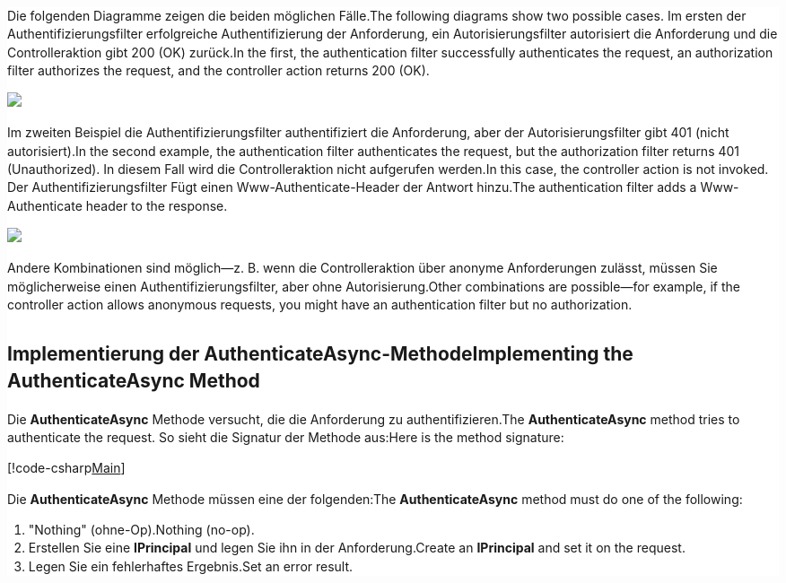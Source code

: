 <span data-ttu-id="9f21e-157">Die folgenden Diagramme zeigen die beiden möglichen Fälle.</span><span class="sxs-lookup"><span data-stu-id="9f21e-157">The following diagrams show two possible cases.</span></span> <span data-ttu-id="9f21e-158">Im ersten der Authentifizierungsfilter erfolgreiche Authentifizierung der Anforderung, ein Autorisierungsfilter autorisiert die Anforderung und die Controlleraktion gibt 200 (OK) zurück.</span><span class="sxs-lookup"><span data-stu-id="9f21e-158">In the first, the authentication filter successfully authenticates the request, an authorization filter authorizes the request, and the controller action returns 200 (OK).</span></span>

![](authentication-filters/_static/image1.png)

<span data-ttu-id="9f21e-159">Im zweiten Beispiel die Authentifizierungsfilter authentifiziert die Anforderung, aber der Autorisierungsfilter gibt 401 (nicht autorisiert).</span><span class="sxs-lookup"><span data-stu-id="9f21e-159">In the second example, the authentication filter authenticates the request, but the authorization filter returns 401 (Unauthorized).</span></span> <span data-ttu-id="9f21e-160">In diesem Fall wird die Controlleraktion nicht aufgerufen werden.</span><span class="sxs-lookup"><span data-stu-id="9f21e-160">In this case, the controller action is not invoked.</span></span> <span data-ttu-id="9f21e-161">Der Authentifizierungsfilter Fügt einen Www-Authenticate-Header der Antwort hinzu.</span><span class="sxs-lookup"><span data-stu-id="9f21e-161">The authentication filter adds a Www-Authenticate header to the response.</span></span>

![](authentication-filters/_static/image2.png)

<span data-ttu-id="9f21e-162">Andere Kombinationen sind möglich&mdash;z. B. wenn die Controlleraktion über anonyme Anforderungen zulässt, müssen Sie möglicherweise einen Authentifizierungsfilter, aber ohne Autorisierung.</span><span class="sxs-lookup"><span data-stu-id="9f21e-162">Other combinations are possible&mdash;for example, if the controller action allows anonymous requests, you might have an authentication filter but no authorization.</span></span>

## <a name="implementing-the-authenticateasync-method"></a><span data-ttu-id="9f21e-163">Implementierung der AuthenticateAsync-Methode</span><span class="sxs-lookup"><span data-stu-id="9f21e-163">Implementing the AuthenticateAsync Method</span></span>

<span data-ttu-id="9f21e-164">Die **AuthenticateAsync** Methode versucht, die die Anforderung zu authentifizieren.</span><span class="sxs-lookup"><span data-stu-id="9f21e-164">The **AuthenticateAsync** method tries to authenticate the request.</span></span> <span data-ttu-id="9f21e-165">So sieht die Signatur der Methode aus:</span><span class="sxs-lookup"><span data-stu-id="9f21e-165">Here is the method signature:</span></span>

[!code-csharp[Main](authentication-filters/samples/sample4.cs)]

<span data-ttu-id="9f21e-166">Die **AuthenticateAsync** Methode müssen eine der folgenden:</span><span class="sxs-lookup"><span data-stu-id="9f21e-166">The **AuthenticateAsync** method must do one of the following:</span></span>

1. <span data-ttu-id="9f21e-167">"Nothing" (ohne-Op).</span><span class="sxs-lookup"><span data-stu-id="9f21e-167">Nothing (no-op).</span></span>
2. <span data-ttu-id="9f21e-168">Erstellen Sie eine **IPrincipal** und legen Sie ihn in der Anforderung.</span><span class="sxs-lookup"><span data-stu-id="9f21e-168">Create an **IPrincipal** and set it on the request.</span></span>
3. <span data-ttu-id="9f21e-169">Legen Sie ein fehlerhaftes Ergebnis.</span><span class="sxs-lookup"><span data-stu-id="9f21e-169">Set an error result.</span></span>
